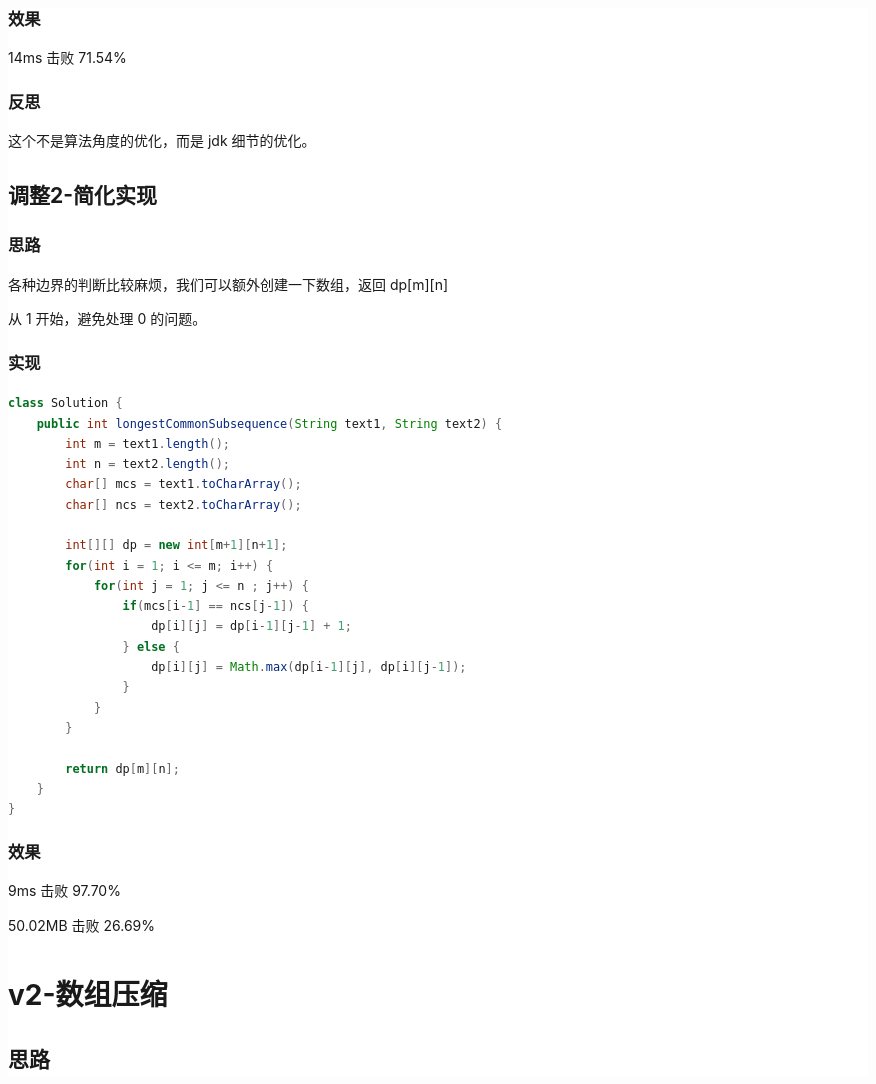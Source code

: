 ### 效果

14ms 击败 71.54%

### 反思

这个不是算法角度的优化，而是 jdk 细节的优化。

## 调整2-简化实现

### 思路

各种边界的判断比较麻烦，我们可以额外创建一下数组，返回 dp[m][n]

从 1 开始，避免处理 0 的问题。

### 实现

```java
class Solution {
    public int longestCommonSubsequence(String text1, String text2) {
        int m = text1.length();
        int n = text2.length();
        char[] mcs = text1.toCharArray();
        char[] ncs = text2.toCharArray();

        int[][] dp = new int[m+1][n+1];
        for(int i = 1; i <= m; i++) {
            for(int j = 1; j <= n ; j++) {
                if(mcs[i-1] == ncs[j-1]) {
                    dp[i][j] = dp[i-1][j-1] + 1;
                } else {
                    dp[i][j] = Math.max(dp[i-1][j], dp[i][j-1]);
                }
            }
        }

        return dp[m][n];
    }
}
```

### 效果

9ms 击败 97.70%

50.02MB 击败 26.69%

# v2-数组压缩

## 思路
